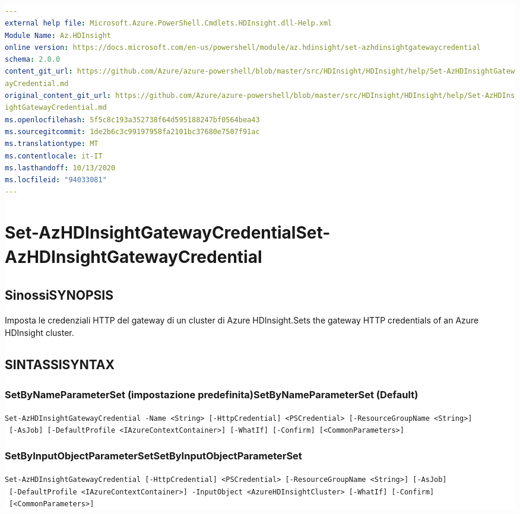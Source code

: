 ```yaml
---
external help file: Microsoft.Azure.PowerShell.Cmdlets.HDInsight.dll-Help.xml
Module Name: Az.HDInsight
online version: https://docs.microsoft.com/en-us/powershell/module/az.hdinsight/set-azhdinsightgatewaycredential
schema: 2.0.0
content_git_url: https://github.com/Azure/azure-powershell/blob/master/src/HDInsight/HDInsight/help/Set-AzHDInsightGatewayCredential.md
original_content_git_url: https://github.com/Azure/azure-powershell/blob/master/src/HDInsight/HDInsight/help/Set-AzHDInsightGatewayCredential.md
ms.openlocfilehash: 5f5c8c193a352738f64d595188247bf0564bea43
ms.sourcegitcommit: 1de2b6c3c99197958fa2101bc37680e7507f91ac
ms.translationtype: MT
ms.contentlocale: it-IT
ms.lasthandoff: 10/13/2020
ms.locfileid: "94033081"
---
```

# <span data-ttu-id="bdb34-101">Set-AzHDInsightGatewayCredential</span><span class="sxs-lookup"><span data-stu-id="bdb34-101">Set-AzHDInsightGatewayCredential</span></span>

## <span data-ttu-id="bdb34-102">Sinossi</span><span class="sxs-lookup"><span data-stu-id="bdb34-102">SYNOPSIS</span></span>
<span data-ttu-id="bdb34-103">Imposta le credenziali HTTP del gateway di un cluster di Azure HDInsight.</span><span class="sxs-lookup"><span data-stu-id="bdb34-103">Sets the gateway HTTP credentials of an Azure HDInsight cluster.</span></span>

## <span data-ttu-id="bdb34-104">SINTASSI</span><span class="sxs-lookup"><span data-stu-id="bdb34-104">SYNTAX</span></span>

### <span data-ttu-id="bdb34-105">SetByNameParameterSet (impostazione predefinita)</span><span class="sxs-lookup"><span data-stu-id="bdb34-105">SetByNameParameterSet (Default)</span></span>
```
Set-AzHDInsightGatewayCredential -Name <String> [-HttpCredential] <PSCredential> [-ResourceGroupName <String>]
 [-AsJob] [-DefaultProfile <IAzureContextContainer>] [-WhatIf] [-Confirm] [<CommonParameters>]
```

### <span data-ttu-id="bdb34-106">SetByInputObjectParameterSet</span><span class="sxs-lookup"><span data-stu-id="bdb34-106">SetByInputObjectParameterSet</span></span>
```
Set-AzHDInsightGatewayCredential [-HttpCredential] <PSCredential> [-ResourceGroupName <String>] [-AsJob]
 [-DefaultProfile <IAzureContextContainer>] -InputObject <AzureHDInsightCluster> [-WhatIf] [-Confirm]
 [<CommonParameters>]
```

